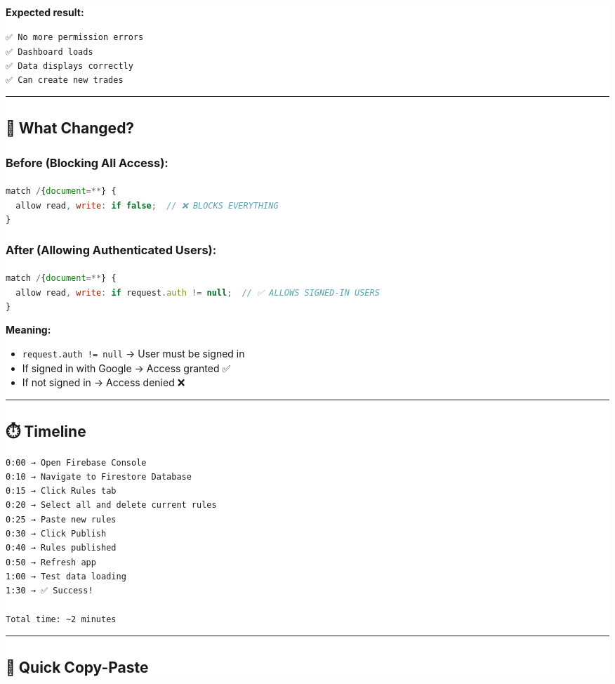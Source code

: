 **Expected result:**
```
✅ No more permission errors
✅ Dashboard loads
✅ Data displays correctly
✅ Can create new trades
```

---

## 🎨 What Changed?

### Before (Blocking All Access):
```javascript
match /{document=**} {
  allow read, write: if false;  // ❌ BLOCKS EVERYTHING
}
```

### After (Allowing Authenticated Users):
```javascript
match /{document=**} {
  allow read, write: if request.auth != null;  // ✅ ALLOWS SIGNED-IN USERS
}
```

**Meaning:**
- `request.auth != null` → User must be signed in
- If signed in with Google → Access granted ✅
- If not signed in → Access denied ❌

---

## ⏱️ Timeline

```
0:00 → Open Firebase Console
0:10 → Navigate to Firestore Database
0:15 → Click Rules tab
0:20 → Select all and delete current rules
0:25 → Paste new rules
0:30 → Click Publish
0:40 → Rules published
0:50 → Refresh app
1:00 → Test data loading
1:30 → ✅ Success!

Total time: ~2 minutes
```

---

## 🎯 Quick Copy-Paste
